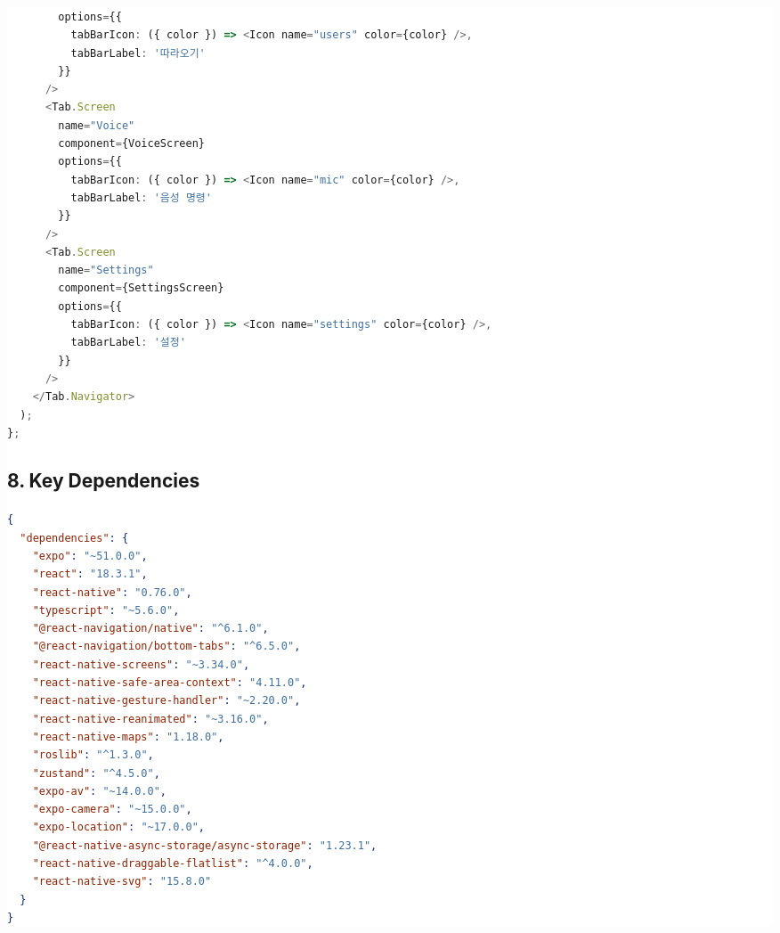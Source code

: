 ```typescript
        options={{
          tabBarIcon: ({ color }) => <Icon name="users" color={color} />,
          tabBarLabel: '따라오기'
        }}
      />
      <Tab.Screen
        name="Voice"
        component={VoiceScreen}
        options={{
          tabBarIcon: ({ color }) => <Icon name="mic" color={color} />,
          tabBarLabel: '음성 명령'
        }}
      />
      <Tab.Screen
        name="Settings"
        component={SettingsScreen}
        options={{
          tabBarIcon: ({ color }) => <Icon name="settings" color={color} />,
          tabBarLabel: '설정'
        }}
      />
    </Tab.Navigator>
  );
};
```

## 8. Key Dependencies

```json
{
  "dependencies": {
    "expo": "~51.0.0",
    "react": "18.3.1",
    "react-native": "0.76.0",
    "typescript": "~5.6.0",
    "@react-navigation/native": "^6.1.0",
    "@react-navigation/bottom-tabs": "^6.5.0",
    "react-native-screens": "~3.34.0",
    "react-native-safe-area-context": "4.11.0",
    "react-native-gesture-handler": "~2.20.0",
    "react-native-reanimated": "~3.16.0",
    "react-native-maps": "1.18.0",
    "roslib": "^1.3.0",
    "zustand": "^4.5.0",
    "expo-av": "~14.0.0",
    "expo-camera": "~15.0.0",
    "expo-location": "~17.0.0",
    "@react-native-async-storage/async-storage": "1.23.1",
    "react-native-draggable-flatlist": "^4.0.0",
    "react-native-svg": "15.8.0"
  }
}
```
